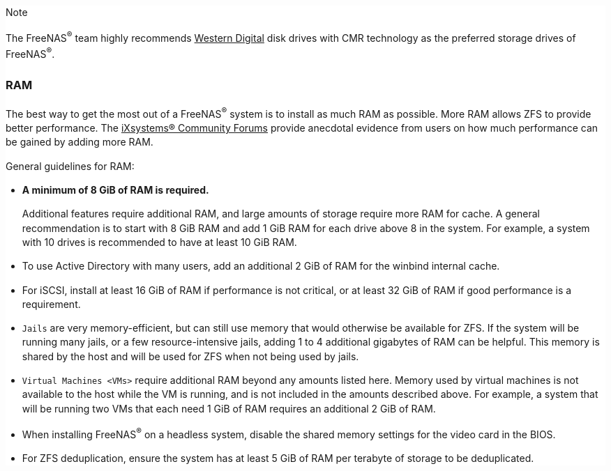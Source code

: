   [FreeNAS® Hardware Forum]: https://www.ixsystems.com/community/forums/hardware-discussion/
  [The Official FreeNAS® Hardware Guide]: https://www.ixsystems.com/blog/hardware-guide/
  [Building, Burn-In, and Testing your FreeNAS® system]: https://forums.freenas.org/index.php?threads/building-burn-in-and-testing-your-freenas-system.17750/

<div class="note">

<div class="title">

Note

</div>

The FreeNAS<sup>®</sup> team highly recommends [Western Digital][] disk
drives with CMR technology as the preferred storage drives of
FreeNAS<sup>®</sup>.

</div>

  [Western Digital]: https://shop.westerndigital.com/products/internal-drives/wd-red-pro-sata-hdd#WD4003FFBX

### RAM

The best way to get the most out of a FreeNAS<sup>®</sup> system is to
install as much RAM as possible. More RAM allows ZFS to provide better
performance. The [iXsystems® Community Forums][] provide anecdotal
evidence from users on how much performance can be gained by adding more
RAM.

  [iXsystems® Community Forums]: https://www.ixsystems.com/community/

General guidelines for RAM:

-   **A minimum of 8 GiB of RAM is required.**

    Additional features require additional RAM, and large amounts of
    storage require more RAM for cache. A general recommendation is to
    start with 8 GiB RAM and add 1 GiB RAM for each drive above 8 in the
    system. For example, a system with 10 drives is recommended to have
    at least 10 GiB RAM.

-   To use Active Directory with many users, add an additional 2 GiB of
    RAM for the winbind internal cache.

-   For iSCSI, install at least 16 GiB of RAM if performance is not
    critical, or at least 32 GiB of RAM if good performance is a
    requirement.

-   `Jails` are very memory-efficient, but can still use memory that
    would otherwise be available for ZFS. If the system will be running
    many jails, or a few resource-intensive jails, adding 1 to 4
    additional gigabytes of RAM can be helpful. This memory is shared by
    the host and will be used for ZFS when not being used by jails.

-   `Virtual Machines <VMs>` require additional RAM beyond any amounts
    listed here. Memory used by virtual machines is not available to the
    host while the VM is running, and is not included in the amounts
    described above. For example, a system that will be running two VMs
    that each need 1 GiB of RAM requires an additional 2 GiB of RAM.

-   When installing FreeNAS<sup>®</sup> on a headless system, disable
    the shared memory settings for the video card in the BIOS.

-   For ZFS deduplication, ensure the system has at least 5 GiB of RAM
    per terabyte of storage to be deduplicated.


  [FreeNAS and TrueNAS are unifying]: https://www.ixsystems.com/blog/freenas-truenas-unification/.
  [TrueNAS Documentation Hub]: https://www.truenas.com/docs/
  [iXsystems]: https://www.ixsystems.com/
  [README]: https://github.com/freenas/freenas-docs/blob/master/README.md
  [Creative Commons Attribution License]: https://creativecommons.org/licenses/by/3.0/
  [2-clause BSD license]: https://opensource.org/licenses/BSD-2-Clause
  [Automatic Certificate Management Environment (ACME)]: https://ietf-wg-acme.github.io/acme/draft-ietf-acme-acme.html
  [Amazon Route 53]: https://aws.amazon.com/route53/
  [SMB sharing]: https://jira.ixsystems.com/browse/NAS-102108
  [discontinued]: https://www.atlassian.com/partnerships/slack
  [TrueCommand]: https://www.ixsystems.com/truecommand/
  [EN-19:18]: https://www.freebsd.org/security/advisories/FreeBSD-EN-19:18.tzdata.asc
  [SA-19:26]: https://security.freebsd.org/advisories/FreeBSD-SA-19:26.mcu.asc
  [qlxgbe(4)]: https://www.freebsd.org/cgi/man.cgi?query=qlxgbe
  [3.7.5]: https://www.python.org/downloads/release/python-375/
  [CVE-2019-15903]: https://nvd.nist.gov/vuln/detail/CVE-2019-15903
  [8.2.13]: https://github.com/angular/angular/blob/master/CHANGELOG.md
  [4.10.10]: https://www.samba.org/samba/history/samba-4.10.10.html
  [3.1.12\_2,1]: http://netatalk.sourceforge.net/3.1/ReleaseNotes3.1.12.html
  [1.49.4]: https://rclone.org/changelog/#v1-49-4-2019-09-29
  [5.8.1\_1]: https://collectd.org/wiki/index.php/Version_5.8
  [CVE-2019-14287]: https://nvd.nist.gov/vuln/detail/CVE-2019-14287
  [p7zip]: http://p7zip.sourceforge.net/
  [zettarepl]: https://github.com/freenas/zettarepl
  [Elliptic Curve Cryptography (ECC)]: https://en.wikipedia.org/wiki/Elliptic-curve_cryptography
  [NUT]: http://networkupstools.org/
  [FreeNAS/TrueNAS Jira Project]: https://jira.ixsystems.com/issues/?jql=project%20%3D%20NAS%20AND%20resolution%20in%20(Complete%2C%20Done)%20AND%20fixVersion%20%3D%2011.3-U1
  [NAS-105349]: https://jira.ixsystems.com/browse/NAS-105349
  [NAS-105297]: https://jira.ixsystems.com/browse/NAS-105297
  [NAS-104437]: https://jira.ixsystems.com/browse/NAS-104437
  [NAS-105568]: https://jira.ixsystems.com/browse/NAS-105568
  [FreeNAS 11.3-U2 Jira tickets]: https://jira.ixsystems.com/issues/?filter=-4&jql=fixVersion%20IN%20(11303)
  [NAS-105782]: https://jira.ixsystems.com/browse/NAS-105782
  [NAS-105964]: https://jira.ixsystems.com/browse/NAS-105964
  [NAS-105963]: https://jira.ixsystems.com/browse/NAS-105963
  [NAS-105960]: https://jira.ixsystems.com/browse/NAS-105960
  [NAS-105959]: https://jira.ixsystems.com/browse/NAS-105959
  [NAS-105958]: https://jira.ixsystems.com/browse/NAS-105958
  [NAS-105965]: https://jira.ixsystems.com/browse/NAS-105965
  [NAS-105956]: https://jira.ixsystems.com/browse/NAS-105956
  [NAS-105911]: https://jira.ixsystems.com/browse/NAS-105911
  [NAS-105909]: https://jira.ixsystems.com/browse/NAS-105909
  [NAS-105916]: https://jira.ixsystems.com/browse/NAS-105916
  [NAS-105927]: https://jira.ixsystems.com/browse/NAS-105927
  [NAS-105907]: https://jira.ixsystems.com/browse/NAS-105907
  [NAS-105862]: https://jira.ixsystems.com/browse/NAS-105862
  [NAS-105800]: https://jira.ixsystems.com/browse/NAS-105800
  [NAS-105713]: https://jira.ixsystems.com/browse/NAS-105713
  [NAS-105661]: https://jira.ixsystems.com/browse/NAS-105661
  [NAS-105601]: https://jira.ixsystems.com/browse/NAS-105601
  [NAS-105513]: https://jira.ixsystems.com/browse/NAS-105513
  [NAS-105853]: https://jira.ixsystems.com/browse/NAS-105853
  [NAS-105837]: https://jira.ixsystems.com/browse/NAS-105837
  [NAS-105785]: https://jira.ixsystems.com/browse/NAS-105785
  [NAS-105792]: https://jira.ixsystems.com/browse/NAS-105792
  [NAS-105833]: https://jira.ixsystems.com/browse/NAS-105833
  [NAS-105876]: https://jira.ixsystems.com/browse/NAS-105876
  [NAS-105715]: https://jira.ixsystems.com/browse/NAS-105715
  [NAS-105684]: https://jira.ixsystems.com/browse/NAS-105684
  [NAS-105664]: https://jira.ixsystems.com/browse/NAS-105664
  [NAS-105660]: https://jira.ixsystems.com/browse/NAS-105660
  [NAS-105735]: https://jira.ixsystems.com/browse/NAS-105735
  [NAS-105656]: https://jira.ixsystems.com/browse/NAS-105656
  [NAS-105395]: https://jira.ixsystems.com/browse/NAS-105395
  [NAS-105443]: https://jira.ixsystems.com/browse/NAS-105782
  [1]: https://jira.ixsystems.com/browse/NAS-105443
  [NAS-105445]: https://jira.ixsystems.com/browse/NAS-105445
  [NAS-105951]: https://jira.ixsystems.com/browse/NAS-105951
  [NAS-105578]: https://jira.ixsystems.com/browse/NAS-105578
  [NAS-105703]: https://jira.ixsystems.com/browse/NAS-105703
  [NAS-105835]: https://jira.ixsystems.com/browse/NAS-105835
  [NAS-106049]: https://jira.ixsystems.com/browse/NAS-106049
  [NAS-106047]: https://jira.ixsystems.com/browse/NAS-106047
  [Jira FreeNAS 11.3-U3]: https://jira.ixsystems.com/issues/?filter=-4&jql=fixVersion%20IN%20(11901)
  [NAS-106500]: https://jira.ixsystems.com/browse/NAS-106500
  [NAS-106415]: https://jira.ixsystems.com/browse/NAS-106415
  [NAS-106195]: https://jira.ixsystems.com/browse/NAS-106195
  [NAS-106004]: https://jira.ixsystems.com/browse/NAS-106004
  [NAS-106541]: https://jira.ixsystems.com/browse/NAS-106541
  [NAS-106435]: https://jira.ixsystems.com/browse/NAS-106435
  [NAS-106407]: https://jira.ixsystems.com/browse/NAS-106407
  [NAS-105966]: https://jira.ixsystems.com/browse/NAS-105966
  [NAS-107603]: https://jira.ixsystems.com/browse/NAS-107603
  [NAS-107544]: https://jira.ixsystems.com/browse/NAS-107544
  [NAS-107533]: https://jira.ixsystems.com/browse/NAS-107533
  [NAS-107531]: https://jira.ixsystems.com/browse/NAS-107531
  [NAS-107506]: https://jira.ixsystems.com/browse/NAS-107506
  [NAS-107468]: https://jira.ixsystems.com/browse/NAS-107468
  [NAS-107411]: https://jira.ixsystems.com/browse/NAS-107411
  [NAS-107316]: https://jira.ixsystems.com/browse/NAS-107316
  [NAS-107315]: https://jira.ixsystems.com/browse/NAS-107315
  [NAS-107314]: https://jira.ixsystems.com/browse/NAS-107314
  [NAS-107292]: https://jira.ixsystems.com/browse/NAS-107292
  [NAS-107235]: https://jira.ixsystems.com/browse/NAS-107235
  [NAS-107160]: https://jira.ixsystems.com/browse/NAS-107160
  [NAS-107148]: https://jira.ixsystems.com/browse/NAS-107148
  [NAS-107133]: https://jira.ixsystems.com/browse/NAS-107133
  [NAS-107128]: https://jira.ixsystems.com/browse/NAS-107128
  [NAS-107121]: https://jira.ixsystems.com/browse/NAS-107121
  [NAS-107120]: https://jira.ixsystems.com/browse/NAS-107120
  [NAS-107116]: https://jira.ixsystems.com/browse/NAS-107116
  [NAS-107108]: https://jira.ixsystems.com/browse/NAS-107108
  [NAS-107107]: https://jira.ixsystems.com/browse/NAS-107107
  [NAS-107104]: https://jira.ixsystems.com/browse/NAS-107104
  [NAS-107100]: https://jira.ixsystems.com/browse/NAS-107100
  [NAS-107099]: https://jira.ixsystems.com/browse/NAS-107099
  [NAS-107096]: https://jira.ixsystems.com/browse/NAS-107096
  [NAS-107090]: https://jira.ixsystems.com/browse/NAS-107090
  [NAS-107076]: https://jira.ixsystems.com/browse/NAS-107076
  [NAS-107074]: https://jira.ixsystems.com/browse/NAS-107074
  [NAS-107067]: https://jira.ixsystems.com/browse/NAS-107067
  [NAS-107055]: https://jira.ixsystems.com/browse/NAS-107055
  [NAS-107053]: https://jira.ixsystems.com/browse/NAS-107053
  [NAS-107037]: https://jira.ixsystems.com/browse/NAS-107037
  [NAS-107035]: https://jira.ixsystems.com/browse/NAS-107035
  [NAS-107032]: https://jira.ixsystems.com/browse/NAS-107032
  [NAS-107029]: https://jira.ixsystems.com/browse/NAS-107029
  [NAS-107023]: https://jira.ixsystems.com/browse/NAS-107023
  [NAS-106993]: https://jira.ixsystems.com/browse/NAS-106993
  [NAS-106984]: https://jira.ixsystems.com/browse/NAS-106984
  [NAS-106978]: https://jira.ixsystems.com/browse/NAS-106978
  [NAS-106966]: https://jira.ixsystems.com/browse/NAS-106966
  [NAS-106965]: https://jira.ixsystems.com/browse/NAS-106965
  [NAS-106948]: https://jira.ixsystems.com/browse/NAS-106948
  [NAS-106918]: https://jira.ixsystems.com/browse/NAS-106918
  [NAS-106866]: https://jira.ixsystems.com/browse/NAS-106866
  [NAS-106864]: https://jira.ixsystems.com/browse/NAS-106864
  [NAS-106854]: https://jira.ixsystems.com/browse/NAS-106854
  [NAS-106842]: https://jira.ixsystems.com/browse/NAS-106842
  [NAS-106840]: https://jira.ixsystems.com/browse/NAS-106840
  [NAS-106808]: https://jira.ixsystems.com/browse/NAS-106808
  [NAS-106798]: https://jira.ixsystems.com/browse/NAS-106798
  [NAS-106797]: https://jira.ixsystems.com/browse/NAS-106797
  [NAS-106787]: https://jira.ixsystems.com/browse/NAS-106787
  [NAS-106745]: https://jira.ixsystems.com/browse/NAS-106745
  [NAS-106713]: https://jira.ixsystems.com/browse/NAS-106713
  [NAS-106690]: https://jira.ixsystems.com/browse/NAS-106690
  [NAS-106682]: https://jira.ixsystems.com/browse/NAS-106682
  [NAS-106675]: https://jira.ixsystems.com/browse/NAS-106675
  [NAS-106658]: https://jira.ixsystems.com/browse/NAS-106658
  [NAS-106583]: https://jira.ixsystems.com/browse/NAS-106583
  [NAS-106496]: https://jira.ixsystems.com/browse/NAS-106496
  [NAS-106133]: https://jira.ixsystems.com/browse/NAS-106133
  [NAS-106110]: https://jira.ixsystems.com/browse/NAS-106110
  [NAS-106038]: https://jira.ixsystems.com/browse/NAS-106038
  [NAS-105099]: https://jira.ixsystems.com/browse/NAS-105099
  [NAS-104906]: https://jira.ixsystems.com/browse/NAS-104906
  [NAS-102808]: https://jira.ixsystems.com/browse/NAS-102808
  [NAS-106882]: https://jira.ixsystems.com/browse/NAS-106882
  [NAS-106610]: https://jira.ixsystems.com/browse/NAS-106610
  [NAS-107132]: https://jira.ixsystems.com/browse/NAS-107132
  [Creating a Custom Schedule]: images/custom-scheduler.png
  [crontab]: https://www.freebsd.org/cgi/man.cgi?query=crontab&sektion=5
  [Example Schedule Popup]: images/schedule_calendar.png
  [Firefox]: https://www.mozilla.org/en-US/firefox/all/
  [FreeBSD Hardware Compatibility List]: https://www.freebsd.org/releases/11.3R/hardware.html
  [2.1 amd64]: https://www.freebsd.org/releases/11.3R/hardware.html#proc
  [Case Study]: http://research.cs.wisc.edu/adsl/Publications/zfs-corruption-fast10.pdf
  [Disk section]: https://www.freebsd.org/releases/11.3R/hardware.html#disk
  [Western Digital Red]: https://www.westerndigital.com/products/internal-drives/wd-red-hdd
  [forum post]: https://forums.freenas.org/index.php?threads/checking-new-hdds-in-raid.12082/#post-55936
  [badblocks]: https://linux.die.net/man/8/badblocks
  [Disk Space Requirements for ZFS Storage Pools]: https://docs.oracle.com/cd/E19253-01/819-5461/6n7ht6r12/index.html
  [ZFS Storage Pools Recommendations]: https://web.archive.org/web/20161028084224/http://www.solarisinternals.com/wiki/index.php/ZFS_Best_Practices_Guide#ZFS_Storage_Pools_Recommendations
  [ZFS Drive Size and Cost Comparison spreadsheet]: https://forums.freenas.org/index.php?threads/zfs-drive-size-and-cost-comparison-spreadsheet.38092/
  [Ethernet section]: https://www.freebsd.org/releases/11.3R/hardware.html#ethernet
  [10 Gig Networking Primer]: https://forums.freenas.org/index.php?threads/10-gig-networking-primer.25749/
  [single-threaded]: https://www.samba.org/samba/docs/old/Samba3-Developers-Guide/architecture.html
  [ifconfig(8)]: https://www.freebsd.org/cgi/man.cgi?query=ifconfig